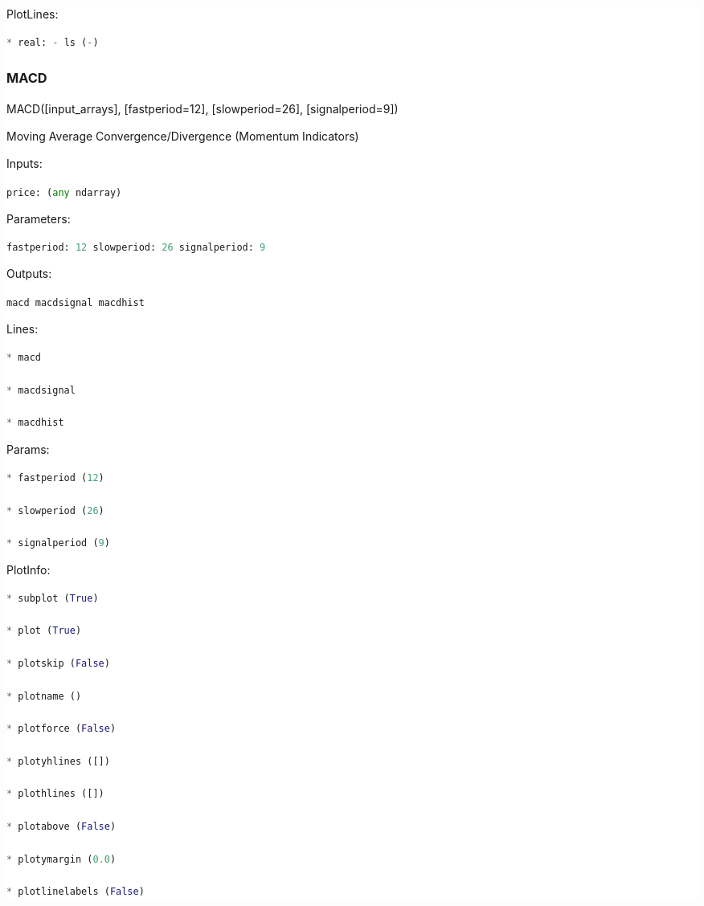 PlotLines:

```py
* real: - ls (-) 
```

### MACD

MACD([input_arrays], [fastperiod=12], [slowperiod=26], [signalperiod=9])

Moving Average Convergence/Divergence (Momentum Indicators)

Inputs:

```py
price: (any ndarray) 
```

Parameters:

```py
fastperiod: 12 slowperiod: 26 signalperiod: 9 
```

Outputs:

```py
macd macdsignal macdhist 
```

Lines:

```py
* macd

* macdsignal

* macdhist 
```

Params:

```py
* fastperiod (12)

* slowperiod (26)

* signalperiod (9) 
```

PlotInfo:

```py
* subplot (True)

* plot (True)

* plotskip (False)

* plotname ()

* plotforce (False)

* plotyhlines ([])

* plothlines ([])

* plotabove (False)

* plotymargin (0.0)

* plotlinelabels (False)

```